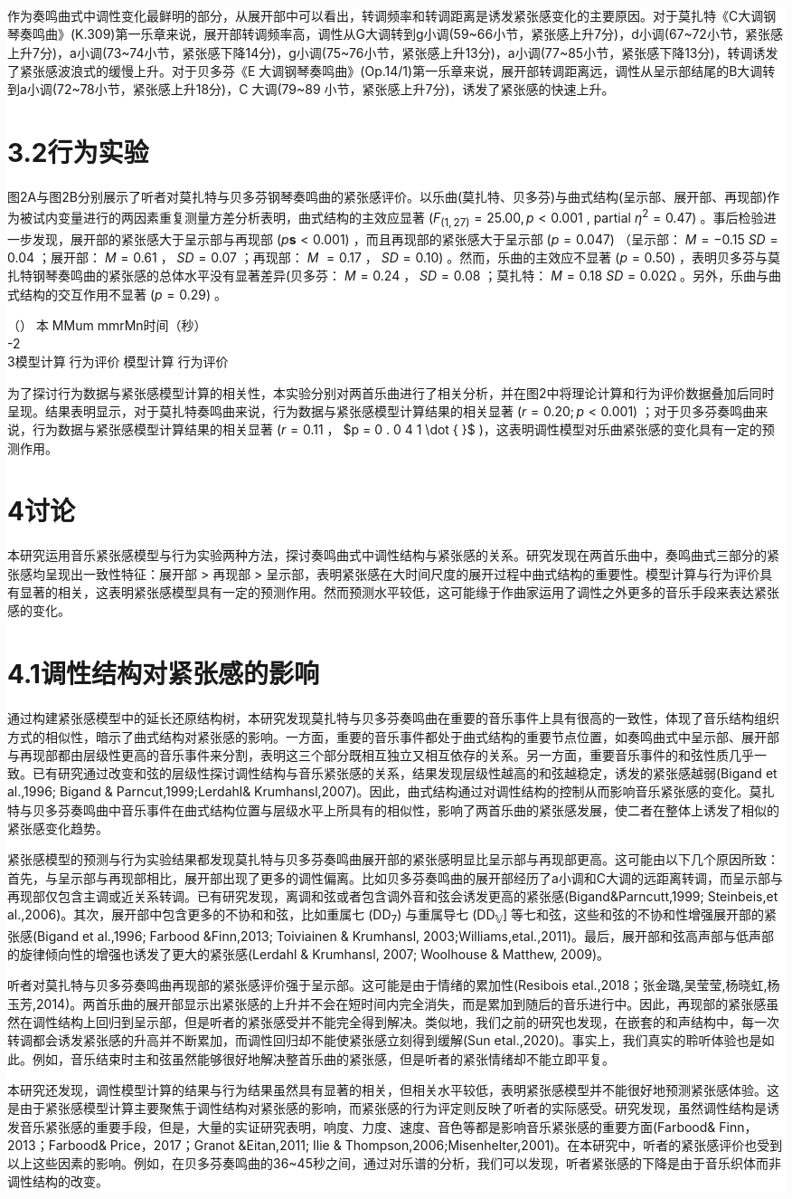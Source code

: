 作为奏鸣曲式中调性变化最鲜明的部分，从展开部中可以看出，转调频率和转调距离是诱发紧张感变化的主要原因。对于莫扎特《C大调钢琴奏鸣曲》(K.309)第一乐章来说，展开部转调频率高，调性从G大调转到g小调(59\~66小节，紧张感上升7分)，d小调(67\~72小节，紧张感上升7分)，a小调(73\~74小节，紧张感下降14分)，g小调(75\~76小节，紧张感上升13分)，a小调(77\~85小节，紧张感下降13分)，转调诱发了紧张感波浪式的缓慢上升。对于贝多芬《E 大调钢琴奏鸣曲》(Op.14/1)第一乐章来说，展开部转调距离远，调性从呈示部结尾的B大调转到a小调(72\~78小节，紧张感上升18分)，C 大调(79\~89 小节，紧张感上升7分)，诱发了紧张感的快速上升。

# 3.2行为实验

图2A与图2B分别展示了听者对莫扎特与贝多芬钢琴奏鸣曲的紧张感评价。以乐曲(莫扎特、贝多芬)与曲式结构(呈示部、展开部、再现部)作为被试内变量进行的两因素重复测量方差分析表明，曲式结构的主效应显著 $( F _ { ( 1 , 2 7 ) } = 2 5 . 0 0 , p < 0 . 0 0 1$ , partial $\eta ^ { \scriptscriptstyle 2 } = 0 . 4 7 )$ 。事后检验进一步发现，展开部的紧张感大于呈示部与再现部 $( p \mathbf { s } < 0 . 0 0 1 )$ ，而且再现部的紧张感大于呈示部 $( p = 0 . 0 4 7 )$ （呈示部： $M = - 0 . 1 5$ $S D = 0 . 0 4$ ；展开部： $M = 0 . 6 1$ ， $S D = 0 . 0 7$ ；再现部： $M$ $= 0 . 1 7$ ， $S D = 0 . 1 0 )$ 。然而，乐曲的主效应不显著 $( p = 0 . 5 0 )$ ，表明贝多芬与莫扎特钢琴奏鸣曲的紧张感的总体水平没有显著差异(贝多芬： $\textstyle M = 0 . 2 4$ ， $S D = 0 . 0 8$ ；莫扎特： $M = 0 . 1 8$ $S D = 0 . 0 2 \mathrm { \Omega }$ 。另外，乐曲与曲式结构的交互作用不显著 $( p = 0 . 2 9 )$ 。

（） 本 MMum mmrMn时间（秒）  
-2  
3模型计算 行为评价 模型计算 行为评价

为了探讨行为数据与紧张感模型计算的相关性，本实验分别对两首乐曲进行了相关分析，并在图2中将理论计算和行为评价数据叠加后同时呈现。结果表明显示，对于莫扎特奏鸣曲来说，行为数据与紧张感模型计算结果的相关显著 $( r = 0 . 2 0 ; p < 0 . 0 0 1 )$ ；对于贝多芬奏鸣曲来说，行为数据与紧张感模型计算结果的相关显著 $( r = 0 . 1 1$ ， $p = 0 . 0 4 1 \dot { }$ )，这表明调性模型对乐曲紧张感的变化具有一定的预测作用。

# 4讨论

本研究运用音乐紧张感模型与行为实验两种方法，探讨奏鸣曲式中调性结构与紧张感的关系。研究发现在两首乐曲中，奏鸣曲式三部分的紧张感均呈现出一致性特征：展开部 $>$ 再现部 $>$ 呈示部，表明紧张感在大时间尺度的展开过程中曲式结构的重要性。模型计算与行为评价具有显著的相关，这表明紧张感模型具有一定的预测作用。然而预测水平较低，这可能缘于作曲家运用了调性之外更多的音乐手段来表达紧张感的变化。

# 4.1调性结构对紧张感的影响

通过构建紧张感模型中的延长还原结构树，本研究发现莫扎特与贝多芬奏鸣曲在重要的音乐事件上具有很高的一致性，体现了音乐结构组织方式的相似性，暗示了曲式结构对紧张感的影响。一方面，重要的音乐事件都处于曲式结构的重要节点位置，如奏鸣曲式中呈示部、展开部与再现部都由层级性更高的音乐事件来分割，表明这三个部分既相互独立又相互依存的关系。另一方面，重要音乐事件的和弦性质几乎一致。已有研究通过改变和弦的层级性探讨调性结构与音乐紧张感的关系，结果发现层级性越高的和弦越稳定，诱发的紧张感越弱(Bigand et al.,1996; Bigand & Parncut,1999;Lerdahl& Krumhansl,2007)。因此，曲式结构通过对调性结构的控制从而影响音乐紧张感的变化。莫扎特与贝多芬奏鸣曲中音乐事件在曲式结构位置与层级水平上所具有的相似性，影响了两首乐曲的紧张感发展，使二者在整体上诱发了相似的紧张感变化趋势。

紧张感模型的预测与行为实验结果都发现莫扎特与贝多芬奏鸣曲展开部的紧张感明显比呈示部与再现部更高。这可能由以下几个原因所致：首先，与呈示部与再现部相比，展开部出现了更多的调性偏离。比如贝多芬奏鸣曲的展开部经历了a小调和C大调的远距离转调，而呈示部与再现部仅包含主调或近关系转调。已有研究发现，离调和弦或者包含调外音和弦会诱发更高的紧张感(Bigand&Parncutt,1999; Steinbeis,et al.,2006)。其次，展开部中包含更多的不协和和弦，比如重属七 $\mathrm { ( D D _ { 7 } ) }$ 与重属导七 $( \mathrm { D D } _ { \mathbb { V } } ]$ 等七和弦，这些和弦的不协和性增强展开部的紧张感(Bigand et al.,1996; Farbood &Finn,2013; Toiviainen & Krumhansl, 2003;Williams,etal.,2011)。最后，展开部和弦高声部与低声部的旋律倾向性的增强也诱发了更大的紧张感(Lerdahl & Krumhansl, 2007; Woolhouse & Matthew, 2009)。

听者对莫扎特与贝多芬奏鸣曲再现部的紧张感评价强于呈示部。这可能是由于情绪的累加性(Resibois etal.,2018；张金璐,吴莹莹,杨晓虹,杨玉芳,2014)。两首乐曲的展开部显示出紧张感的上升并不会在短时间内完全消失，而是累加到随后的音乐进行中。因此，再现部的紧张感虽然在调性结构上回归到呈示部，但是听者的紧张感受并不能完全得到解决。类似地，我们之前的研究也发现，在嵌套的和声结构中，每一次转调都会诱发紧张感的升高并不断累加，而调性回归却不能使紧张感立刻得到缓解(Sun etal.,2020)。事实上，我们真实的聆听体验也是如此。例如，音乐结束时主和弦虽然能够很好地解决整首乐曲的紧张感，但是听者的紧张情绪却不能立即平复。

本研究还发现，调性模型计算的结果与行为结果虽然具有显著的相关，但相关水平较低，表明紧张感模型并不能很好地预测紧张感体验。这是由于紧张感模型计算主要聚焦于调性结构对紧张感的影响，而紧张感的行为评定则反映了听者的实际感受。研究发现，虽然调性结构是诱发音乐紧张感的重要手段，但是，大量的实证研究表明，响度、力度、速度、音色等都是影响音乐紧张感的重要方面(Farbood& Finn，2013；Farbood& Price，2017；Granot &Eitan,2011; Ilie & Thompson,2006;Misenhelter,2001)。在本研究中，听者的紧张感评价也受到以上这些因素的影响。例如，在贝多芬奏鸣曲的36\~45秒之间，通过对乐谱的分析，我们可以发现，听者紧张感的下降是由于音乐织体而非调性结构的改变。
